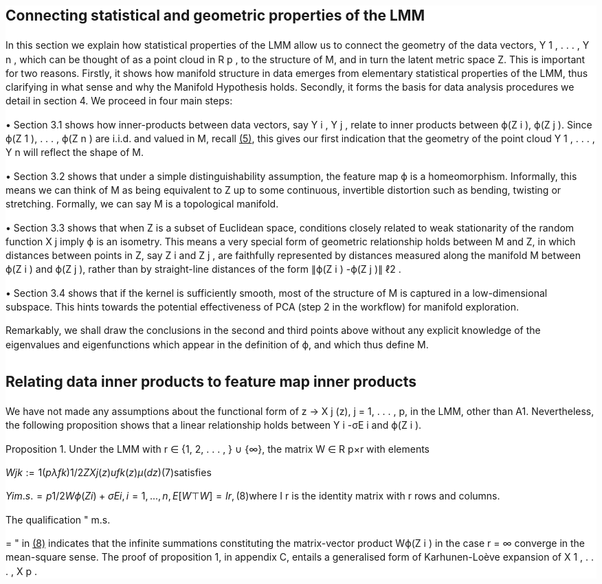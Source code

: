 
## Connecting statistical and geometric properties of the LMM

In this section we explain how statistical properties of the LMM allow us to connect the geometry of the data vectors, Y 1 , . . . , Y n , which can be thought of as a point cloud in R p , to the structure of M, and in turn the latent metric space Z. This is important for two reasons. Firstly, it shows how manifold structure in data emerges from elementary statistical properties of the LMM, thus clarifying in what sense and why the Manifold Hypothesis holds. Secondly, it forms the basis for data analysis procedures we detail in section 4. We proceed in four main steps:

• Section 3.1 shows how inner-products between data vectors, say Y i , Y j , relate to inner products between ϕ(Z i ), ϕ(Z j ). Since ϕ(Z 1 ), . . . , ϕ(Z n ) are i.i.d. and valued in M, recall [(5)](#b3), this gives our first indication that the geometry of the point cloud Y 1 , . . . , Y n will reflect the shape of M.

• Section 3.2 shows that under a simple distinguishability assumption, the feature map ϕ is a homeomorphism. Informally, this means we can think of M as being equivalent to Z up to some continuous, invertible distortion such as bending, twisting or stretching. Formally, we can say M is a topological manifold.

• Section 3.3 shows that when Z is a subset of Euclidean space, conditions closely related to weak stationarity of the random function X j imply ϕ is an isometry. This means a very special form of geometric relationship holds between M and Z, in which distances between points in Z, say Z i and Z j , are faithfully represented by distances measured along the manifold M between ϕ(Z i ) and ϕ(Z j ), rather than by straight-line distances of the form ∥ϕ(Z i ) -ϕ(Z j )∥ ℓ2 .

• Section 3.4 shows that if the kernel is sufficiently smooth, most of the structure of M is captured in a low-dimensional subspace. This hints towards the potential effectiveness of PCA (step 2 in the workflow) for manifold exploration.

Remarkably, we shall draw the conclusions in the second and third points above without any explicit knowledge of the eigenvalues and eigenfunctions which appear in the definition of ϕ, and which thus define M.


## Relating data inner products to feature map inner products

We have not made any assumptions about the functional form of z → X j (z), j = 1, . . . , p, in the LMM, other than A1. Nevertheless, the following proposition shows that a linear relationship holds between Y i -σE i and ϕ(Z i ).

Proposition 1. Under the LMM with r ∈ {1, 2, . . . , } ∪ {∞}, the matrix W ∈ R p×r with elements

$W jk := 1 (pλ f k ) 1/2 Z X j (z)u f k (z)µ(dz)(7)$satisfies

$Y i m.s. = p 1/2 Wϕ(Z i ) + σE i , i = 1, . . . , n, E[W ⊤ W] = I r ,(8)$where I r is the identity matrix with r rows and columns.

The qualification " m.s.

= " in [(8)](#b6) indicates that the infinite summations constituting the matrix-vector product Wϕ(Z i ) in the case r = ∞ converge in the mean-square sense. The proof of proposition 1, in appendix C, entails a generalised form of Karhunen-Loève expansion of X 1 , . . . , X p .
